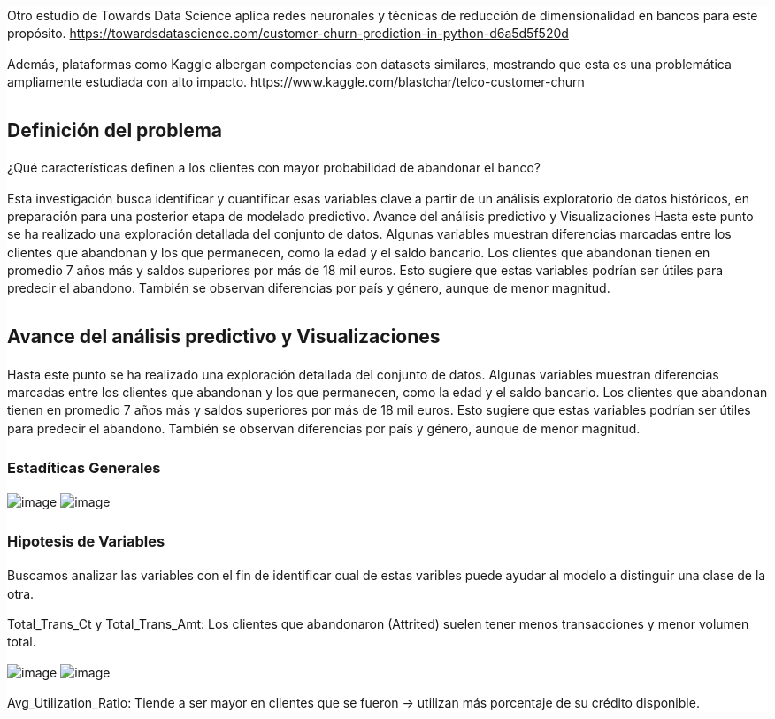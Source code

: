 Otro estudio de Towards Data Science aplica redes neuronales y técnicas de reducción de dimensionalidad en bancos para este propósito.
https://towardsdatascience.com/customer-churn-prediction-in-python-d6a5d5f520d

Además, plataformas como Kaggle albergan competencias con datasets similares, mostrando que esta es una problemática ampliamente estudiada con alto impacto.
https://www.kaggle.com/blastchar/telco-customer-churn


## Definición del problema

¿Qué características definen a los clientes con mayor probabilidad de abandonar el banco?

Esta investigación busca identificar y cuantificar esas variables clave a partir de un análisis exploratorio de datos históricos, en preparación para una posterior etapa de modelado predictivo.
Avance del análisis predictivo y Visualizaciones
Hasta este punto se ha realizado una exploración detallada del conjunto de datos. Algunas variables muestran diferencias marcadas entre los clientes que abandonan y los que permanecen, como la edad y el saldo bancario. Los clientes que abandonan tienen en promedio 7 años más y saldos superiores por más de 18 mil euros. Esto sugiere que estas variables podrían ser útiles para predecir el abandono. También se observan diferencias por país y género, aunque de menor magnitud.


## Avance del análisis predictivo y Visualizaciones

Hasta este punto se ha realizado una exploración detallada del conjunto de datos. Algunas variables muestran diferencias marcadas entre los clientes que abandonan y los que permanecen, como la edad y el saldo bancario. Los clientes que abandonan tienen en promedio 7 años más y saldos superiores por más de 18 mil euros. Esto sugiere que estas variables podrían ser útiles para predecir el abandono. También se observan diferencias por país y género, aunque de menor magnitud.

### Estadíticas Generales
<img width="804" height="195" alt="image" src="https://github.com/user-attachments/assets/b69fca40-dd66-4251-8aa0-93e99fd9d848" />

 <img width="724" height="242" alt="image" src="https://github.com/user-attachments/assets/8d1135c2-c203-485a-bb55-503420852505" />

 

### Hipotesis de Variables
Buscamos analizar las variables con el fin de identificar cual de estas varibles puede ayudar al modelo a distinguir una clase de la otra.

Total_Trans_Ct y Total_Trans_Amt: Los clientes que abandonaron (Attrited) suelen tener menos transacciones y menor volumen total.


<img width="402" height="248" alt="image" src="https://github.com/user-attachments/assets/c0163d3f-3e1c-450d-947c-35c6fec0c34d" />

<img width="411" height="254" alt="image" src="https://github.com/user-attachments/assets/3b39d0f7-77f9-4f20-9ff3-a4feda38609f" />


Avg_Utilization_Ratio: Tiende a ser mayor en clientes que se fueron → utilizan más porcentaje de su crédito disponible.
